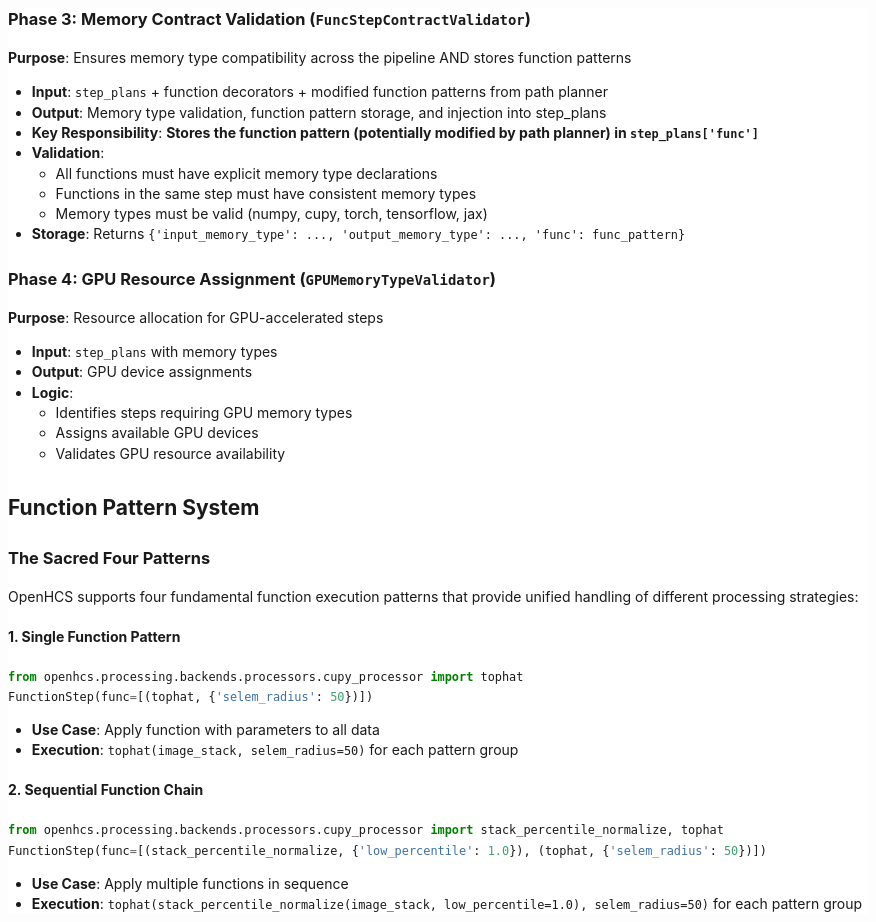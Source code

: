 ### Phase 3: Memory Contract Validation (`FuncStepContractValidator`)

**Purpose**: Ensures memory type compatibility across the pipeline AND stores function patterns

- **Input**: `step_plans` + function decorators + modified function patterns from path planner
- **Output**: Memory type validation, function pattern storage, and injection into step_plans
- **Key Responsibility**: **Stores the function pattern (potentially modified by path planner) in `step_plans['func']`**
- **Validation**:
  - All functions must have explicit memory type declarations
  - Functions in the same step must have consistent memory types
  - Memory types must be valid (numpy, cupy, torch, tensorflow, jax)
- **Storage**: Returns `{'input_memory_type': ..., 'output_memory_type': ..., 'func': func_pattern}`

### Phase 4: GPU Resource Assignment (`GPUMemoryTypeValidator`)

**Purpose**: Resource allocation for GPU-accelerated steps

- **Input**: `step_plans` with memory types
- **Output**: GPU device assignments
- **Logic**:
  - Identifies steps requiring GPU memory types
  - Assigns available GPU devices
  - Validates GPU resource availability

## Function Pattern System

### The Sacred Four Patterns

OpenHCS supports four fundamental function execution patterns that provide unified handling of different processing strategies:

#### 1. Single Function Pattern
```python
from openhcs.processing.backends.processors.cupy_processor import tophat
FunctionStep(func=[(tophat, {'selem_radius': 50})])
```
- **Use Case**: Apply function with parameters to all data
- **Execution**: `tophat(image_stack, selem_radius=50)` for each pattern group

#### 2. Sequential Function Chain
```python
from openhcs.processing.backends.processors.cupy_processor import stack_percentile_normalize, tophat
FunctionStep(func=[(stack_percentile_normalize, {'low_percentile': 1.0}), (tophat, {'selem_radius': 50})])
```
- **Use Case**: Apply multiple functions in sequence
- **Execution**: `tophat(stack_percentile_normalize(image_stack, low_percentile=1.0), selem_radius=50)` for each pattern group

